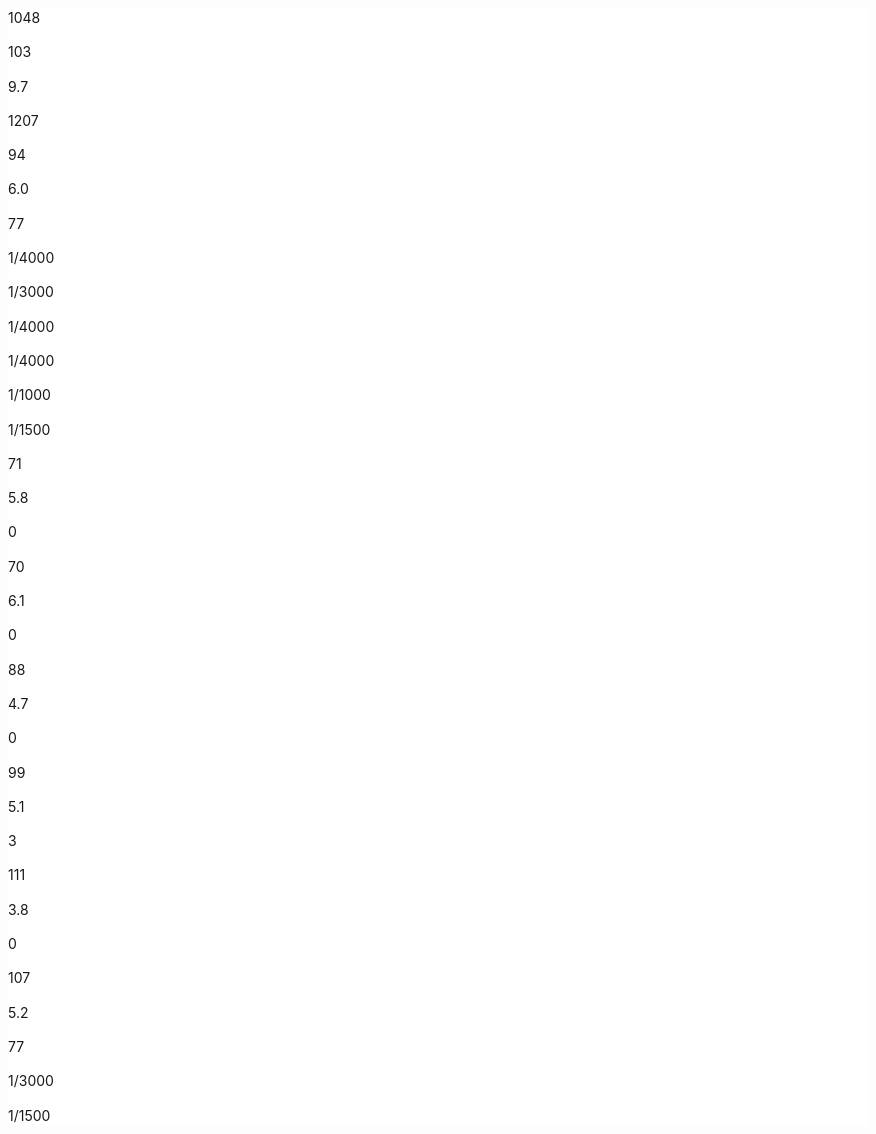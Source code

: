 1048

103

9.7

1207

94

6.0

77

1/4000

1/3000

1/4000

1/4000

1/1000

1/1500

71

5.8

0

70

6.1

0

88

4.7

0

99

5.1

3

111

3.8

0

107

5.2

77

1/3000

1/1500
